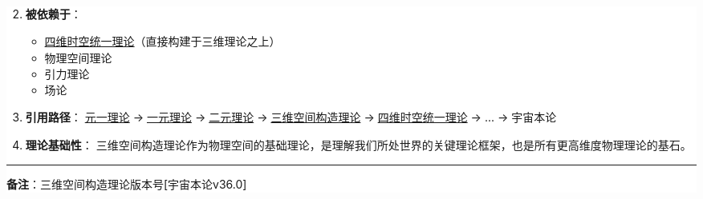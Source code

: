 2. **被依赖于**：
   - [四维时空统一理论](formal_theory_spacetime.md)（直接构建于三维理论之上）
   - 物理空间理论
   - 引力理论
   - 场论

3. **引用路径**：
   [元一理论](formal_theory_mono_element.md) → [一元理论](formal_theory_mono_paradigm.md) → [二元理论](formal_theory_dual_element.md) → [三维空间构造理论](formal_theory_spatial_construction.md) → [四维时空统一理论](formal_theory_spacetime.md) → ... → 宇宙本论

4. **理论基础性**：
   三维空间构造理论作为物理空间的基础理论，是理解我们所处世界的关键理论框架，也是所有更高维度物理理论的基石。

---

**备注**：三维空间构造理论版本号[宇宙本论v36.0] 